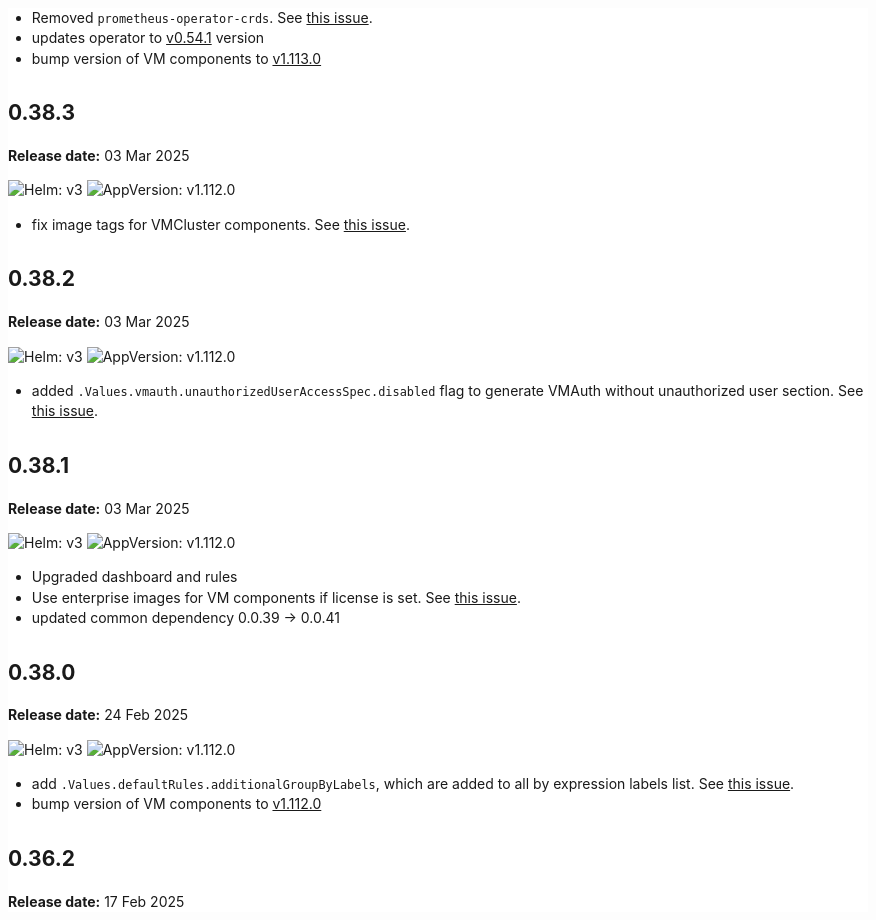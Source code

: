 - Removed `prometheus-operator-crds`. See [this issue](https://github.com/VictoriaMetrics/helm-charts/issues/2042).
- updates operator to [v0.54.1](https://github.com/VictoriaMetrics/operator/releases/tag/v0.54.1) version
- bump version of VM components to [v1.113.0](https://github.com/VictoriaMetrics/VictoriaMetrics/releases/tag/v1.113.0)

## 0.38.3

**Release date:** 03 Mar 2025

![Helm: v3](https://img.shields.io/badge/Helm-v3.14%2B-informational?color=informational&logo=helm&link=https%3A%2F%2Fgithub.com%2Fhelm%2Fhelm%2Freleases%2Ftag%2Fv3.14.0) ![AppVersion: v1.112.0](https://img.shields.io/badge/v1.112.0-success?logo=VictoriaMetrics&labelColor=gray&link=https%3A%2F%2Fdocs.victoriametrics.com%2Fchangelog%23v11120)

- fix image tags for VMCluster components. See [this issue](https://github.com/VictoriaMetrics/helm-charts/issues/2034).

## 0.38.2

**Release date:** 03 Mar 2025

![Helm: v3](https://img.shields.io/badge/Helm-v3.14%2B-informational?color=informational&logo=helm&link=https%3A%2F%2Fgithub.com%2Fhelm%2Fhelm%2Freleases%2Ftag%2Fv3.14.0) ![AppVersion: v1.112.0](https://img.shields.io/badge/v1.112.0-success?logo=VictoriaMetrics&labelColor=gray&link=https%3A%2F%2Fdocs.victoriametrics.com%2Fchangelog%23v11120)

- added `.Values.vmauth.unauthorizedUserAccessSpec.disabled` flag to generate VMAuth without unauthorized user section. See [this issue](https://github.com/VictoriaMetrics/helm-charts/issues/1981).

## 0.38.1

**Release date:** 03 Mar 2025

![Helm: v3](https://img.shields.io/badge/Helm-v3.14%2B-informational?color=informational&logo=helm&link=https%3A%2F%2Fgithub.com%2Fhelm%2Fhelm%2Freleases%2Ftag%2Fv3.14.0) ![AppVersion: v1.112.0](https://img.shields.io/badge/v1.112.0-success?logo=VictoriaMetrics&labelColor=gray&link=https%3A%2F%2Fdocs.victoriametrics.com%2Fchangelog%23v11120)

- Upgraded dashboard and rules
- Use enterprise images for VM components if license is set. See [this issue](https://github.com/VictoriaMetrics/helm-charts/issues/2023).
- updated common dependency 0.0.39 -> 0.0.41


## 0.38.0

**Release date:** 24 Feb 2025

![Helm: v3](https://img.shields.io/badge/Helm-v3.14%2B-informational?color=informational&logo=helm&link=https%3A%2F%2Fgithub.com%2Fhelm%2Fhelm%2Freleases%2Ftag%2Fv3.14.0) ![AppVersion: v1.112.0](https://img.shields.io/badge/v1.112.0-success?logo=VictoriaMetrics&labelColor=gray&link=https%3A%2F%2Fdocs.victoriametrics.com%2Fchangelog%23v11120)

- add `.Values.defaultRules.additionalGroupByLabels`, which are added to all by expression labels list. See [this issue](https://github.com/VictoriaMetrics/helm-charts/issues/2000).
- bump version of VM components to [v1.112.0](https://github.com/VictoriaMetrics/VictoriaMetrics/releases/tag/v1.112.0)

## 0.36.2

**Release date:** 17 Feb 2025
